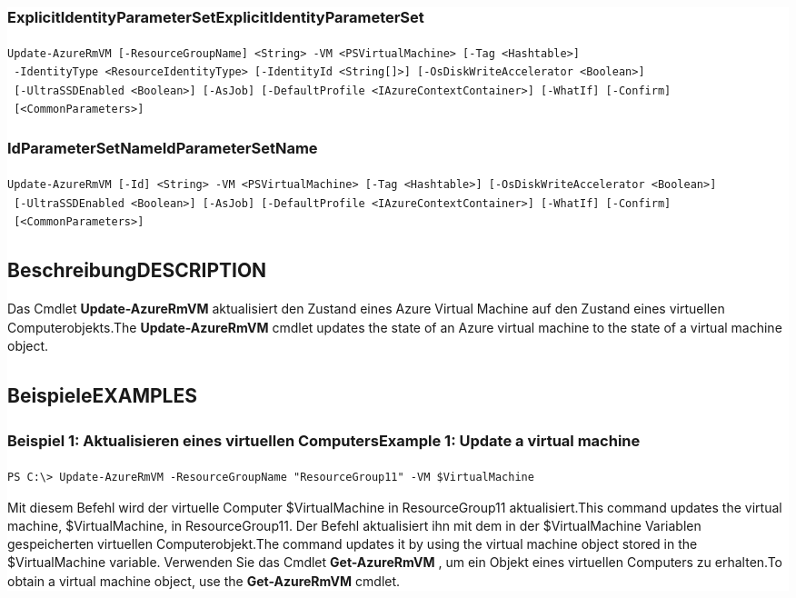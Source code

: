 ### <span data-ttu-id="d2efa-107">ExplicitIdentityParameterSet</span><span class="sxs-lookup"><span data-stu-id="d2efa-107">ExplicitIdentityParameterSet</span></span>
```
Update-AzureRmVM [-ResourceGroupName] <String> -VM <PSVirtualMachine> [-Tag <Hashtable>]
 -IdentityType <ResourceIdentityType> [-IdentityId <String[]>] [-OsDiskWriteAccelerator <Boolean>]
 [-UltraSSDEnabled <Boolean>] [-AsJob] [-DefaultProfile <IAzureContextContainer>] [-WhatIf] [-Confirm]
 [<CommonParameters>]
```

### <span data-ttu-id="d2efa-108">IdParameterSetName</span><span class="sxs-lookup"><span data-stu-id="d2efa-108">IdParameterSetName</span></span>
```
Update-AzureRmVM [-Id] <String> -VM <PSVirtualMachine> [-Tag <Hashtable>] [-OsDiskWriteAccelerator <Boolean>]
 [-UltraSSDEnabled <Boolean>] [-AsJob] [-DefaultProfile <IAzureContextContainer>] [-WhatIf] [-Confirm]
 [<CommonParameters>]
```

## <span data-ttu-id="d2efa-109">Beschreibung</span><span class="sxs-lookup"><span data-stu-id="d2efa-109">DESCRIPTION</span></span>
<span data-ttu-id="d2efa-110">Das Cmdlet **Update-AzureRmVM** aktualisiert den Zustand eines Azure Virtual Machine auf den Zustand eines virtuellen Computerobjekts.</span><span class="sxs-lookup"><span data-stu-id="d2efa-110">The **Update-AzureRmVM** cmdlet updates the state of an Azure virtual machine to the state of a virtual machine object.</span></span>

## <span data-ttu-id="d2efa-111">Beispiele</span><span class="sxs-lookup"><span data-stu-id="d2efa-111">EXAMPLES</span></span>

### <span data-ttu-id="d2efa-112">Beispiel 1: Aktualisieren eines virtuellen Computers</span><span class="sxs-lookup"><span data-stu-id="d2efa-112">Example 1: Update a virtual machine</span></span>
```
PS C:\> Update-AzureRmVM -ResourceGroupName "ResourceGroup11" -VM $VirtualMachine
```

<span data-ttu-id="d2efa-113">Mit diesem Befehl wird der virtuelle Computer $VirtualMachine in ResourceGroup11 aktualisiert.</span><span class="sxs-lookup"><span data-stu-id="d2efa-113">This command updates the virtual machine, $VirtualMachine, in ResourceGroup11.</span></span>
<span data-ttu-id="d2efa-114">Der Befehl aktualisiert ihn mit dem in der $VirtualMachine Variablen gespeicherten virtuellen Computerobjekt.</span><span class="sxs-lookup"><span data-stu-id="d2efa-114">The command updates it by using the virtual machine object stored in the $VirtualMachine variable.</span></span>
<span data-ttu-id="d2efa-115">Verwenden Sie das Cmdlet **Get-AzureRmVM** , um ein Objekt eines virtuellen Computers zu erhalten.</span><span class="sxs-lookup"><span data-stu-id="d2efa-115">To obtain a virtual machine object, use the **Get-AzureRmVM** cmdlet.</span></span>
